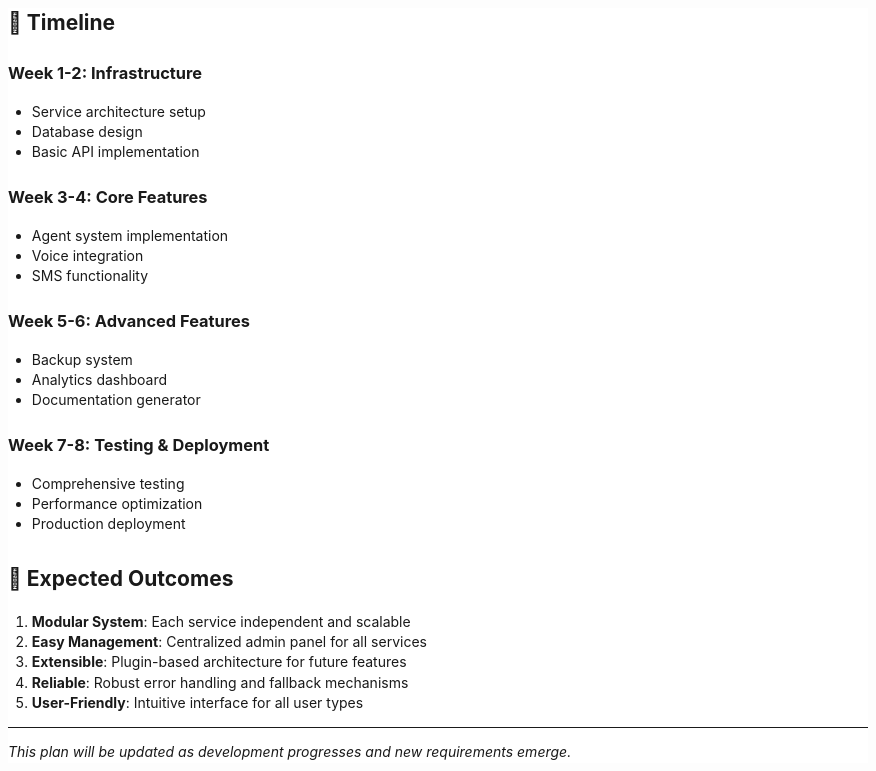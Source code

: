 ## 📅 Timeline

### Week 1-2: Infrastructure
- Service architecture setup
- Database design
- Basic API implementation

### Week 3-4: Core Features
- Agent system implementation
- Voice integration
- SMS functionality

### Week 5-6: Advanced Features
- Backup system
- Analytics dashboard
- Documentation generator

### Week 7-8: Testing & Deployment
- Comprehensive testing
- Performance optimization
- Production deployment

## 🎉 Expected Outcomes

1. **Modular System**: Each service independent and scalable
2. **Easy Management**: Centralized admin panel for all services
3. **Extensible**: Plugin-based architecture for future features
4. **Reliable**: Robust error handling and fallback mechanisms
5. **User-Friendly**: Intuitive interface for all user types

---

*This plan will be updated as development progresses and new requirements emerge.* 